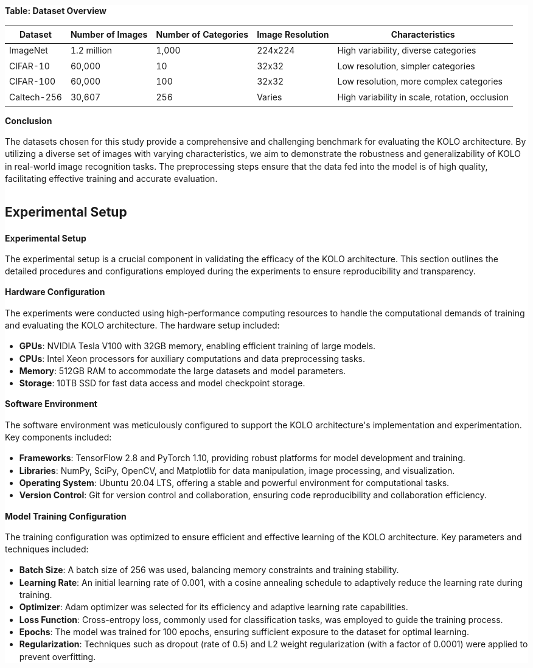 **Table: Dataset Overview**

| Dataset     | Number of Images | Number of Categories | Image Resolution | Characteristics                               |
|-------------|------------------|----------------------|------------------|-----------------------------------------------|
| ImageNet    | 1.2 million      | 1,000                | 224x224          | High variability, diverse categories          |
| CIFAR-10    | 60,000           | 10                   | 32x32            | Low resolution, simpler categories            |
| CIFAR-100   | 60,000           | 100                  | 32x32            | Low resolution, more complex categories       |
| Caltech-256 | 30,607           | 256                  | Varies           | High variability in scale, rotation, occlusion|

**Conclusion**

The datasets chosen for this study provide a comprehensive and challenging benchmark for evaluating the KOLO architecture. By utilizing a diverse set of images with varying characteristics, we aim to demonstrate the robustness and generalizability of KOLO in real-world image recognition tasks. The preprocessing steps ensure that the data fed into the model is of high quality, facilitating effective training and accurate evaluation.
## Experimental Setup
**Experimental Setup**

The experimental setup is a crucial component in validating the efficacy of the KOLO architecture. This section outlines the detailed procedures and configurations employed during the experiments to ensure reproducibility and transparency.

**Hardware Configuration**

The experiments were conducted using high-performance computing resources to handle the computational demands of training and evaluating the KOLO architecture. The hardware setup included:

- **GPUs**: NVIDIA Tesla V100 with 32GB memory, enabling efficient training of large models.
- **CPUs**: Intel Xeon processors for auxiliary computations and data preprocessing tasks.
- **Memory**: 512GB RAM to accommodate the large datasets and model parameters.
- **Storage**: 10TB SSD for fast data access and model checkpoint storage.

**Software Environment**

The software environment was meticulously configured to support the KOLO architecture's implementation and experimentation. Key components included:

- **Frameworks**: TensorFlow 2.8 and PyTorch 1.10, providing robust platforms for model development and training.
- **Libraries**: NumPy, SciPy, OpenCV, and Matplotlib for data manipulation, image processing, and visualization.
- **Operating System**: Ubuntu 20.04 LTS, offering a stable and powerful environment for computational tasks.
- **Version Control**: Git for version control and collaboration, ensuring code reproducibility and collaboration efficiency.

**Model Training Configuration**

The training configuration was optimized to ensure efficient and effective learning of the KOLO architecture. Key parameters and techniques included:

- **Batch Size**: A batch size of 256 was used, balancing memory constraints and training stability.
- **Learning Rate**: An initial learning rate of 0.001, with a cosine annealing schedule to adaptively reduce the learning rate during training.
- **Optimizer**: Adam optimizer was selected for its efficiency and adaptive learning rate capabilities.
- **Loss Function**: Cross-entropy loss, commonly used for classification tasks, was employed to guide the training process.
- **Epochs**: The model was trained for 100 epochs, ensuring sufficient exposure to the dataset for optimal learning.
- **Regularization**: Techniques such as dropout (rate of 0.5) and L2 weight regularization (with a factor of 0.0001) were applied to prevent overfitting.
